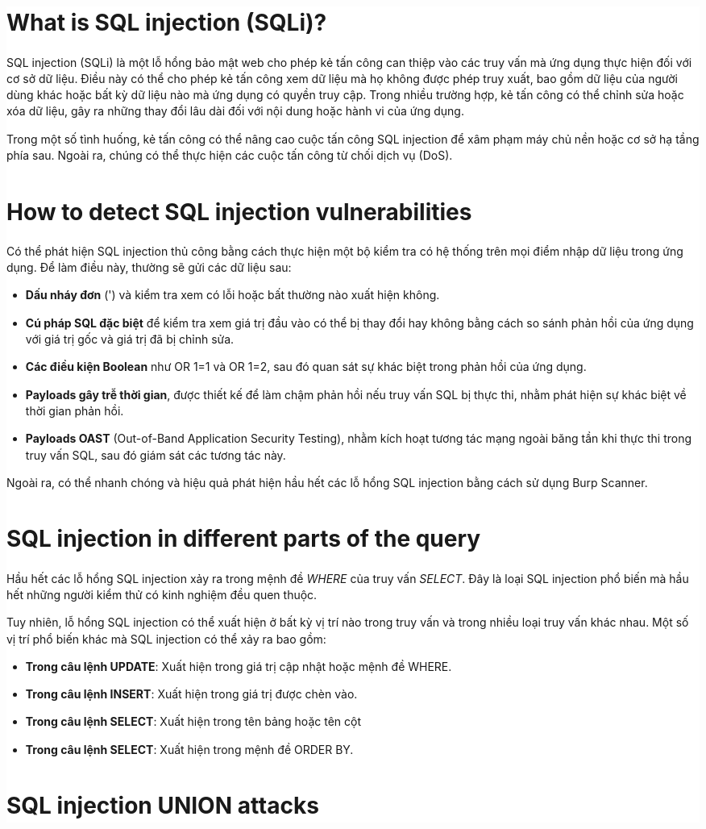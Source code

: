# What is SQL injection (SQLi)?

SQL injection (SQLi) là một lỗ hổng bảo mật web cho phép kẻ tấn công can thiệp vào các truy vấn mà ứng dụng thực hiện đối với cơ sở dữ liệu. Điều này có thể cho phép kẻ tấn công xem dữ liệu mà họ không được phép truy xuất, bao gồm dữ liệu của người dùng khác hoặc bất kỳ dữ liệu nào mà ứng dụng có quyền truy cập. Trong nhiều trường hợp, kẻ tấn công có thể chỉnh sửa hoặc xóa dữ liệu, gây ra những thay đổi lâu dài đối với nội dung hoặc hành vi của ứng dụng.

Trong một số tình huống, kẻ tấn công có thể nâng cao cuộc tấn công SQL injection để xâm phạm máy chủ nền hoặc cơ sở hạ tầng phía sau. Ngoài ra, chúng có thể thực hiện các cuộc tấn công từ chối dịch vụ (DoS).


# How to detect SQL injection vulnerabilities

Có thể phát hiện SQL injection thủ công bằng cách thực hiện một bộ kiểm tra có hệ thống trên mọi điểm nhập dữ liệu trong ứng dụng. Để làm điều này, thường sẽ gửi các dữ liệu sau:

- **Dấu nháy đơn** (') và kiểm tra xem có lỗi hoặc bất thường nào xuất hiện không.

- **Cú pháp SQL đặc biệt** để kiểm tra xem giá trị đầu vào có thể bị thay đổi hay không bằng cách so sánh phản hồi của ứng dụng với giá trị gốc và giá trị đã bị chỉnh sửa.

- **Các điều kiện Boolean** như OR 1=1 và OR 1=2, sau đó quan sát sự khác biệt trong phản hồi của ứng dụng.

- **Payloads gây trễ thời gian**, được thiết kế để làm chậm phản hồi nếu truy vấn SQL bị thực thi, nhằm phát hiện sự khác biệt về thời gian phản hồi.

- **Payloads OAST** (Out-of-Band Application Security Testing), nhằm kích hoạt tương tác mạng ngoài băng tần khi thực thi trong truy vấn SQL, sau đó giám sát các tương tác này.

Ngoài ra, có thể nhanh chóng và hiệu quả phát hiện hầu hết các lỗ hổng SQL injection bằng cách sử dụng Burp Scanner.

# SQL injection in different parts of the query

Hầu hết các lỗ hổng SQL injection xảy ra trong mệnh đề *WHERE* của truy vấn *SELECT*. Đây là loại SQL injection phổ biến mà hầu hết những người kiểm thử có kinh nghiệm đều quen thuộc.

Tuy nhiên, lỗ hổng SQL injection có thể xuất hiện ở bất kỳ vị trí nào trong truy vấn và trong nhiều loại truy vấn khác nhau. Một số vị trí phổ biến khác mà SQL injection có thể xảy ra bao gồm:

- **Trong câu lệnh UPDATE**: Xuất hiện trong giá trị cập nhật hoặc mệnh đề WHERE.

- **Trong câu lệnh INSERT**: Xuất hiện trong giá trị được chèn vào.

- **Trong câu lệnh SELECT**: Xuất hiện trong tên bảng hoặc tên cột

- **Trong câu lệnh SELECT**: Xuất hiện trong mệnh đề ORDER BY.


# SQL injection UNION attacks
